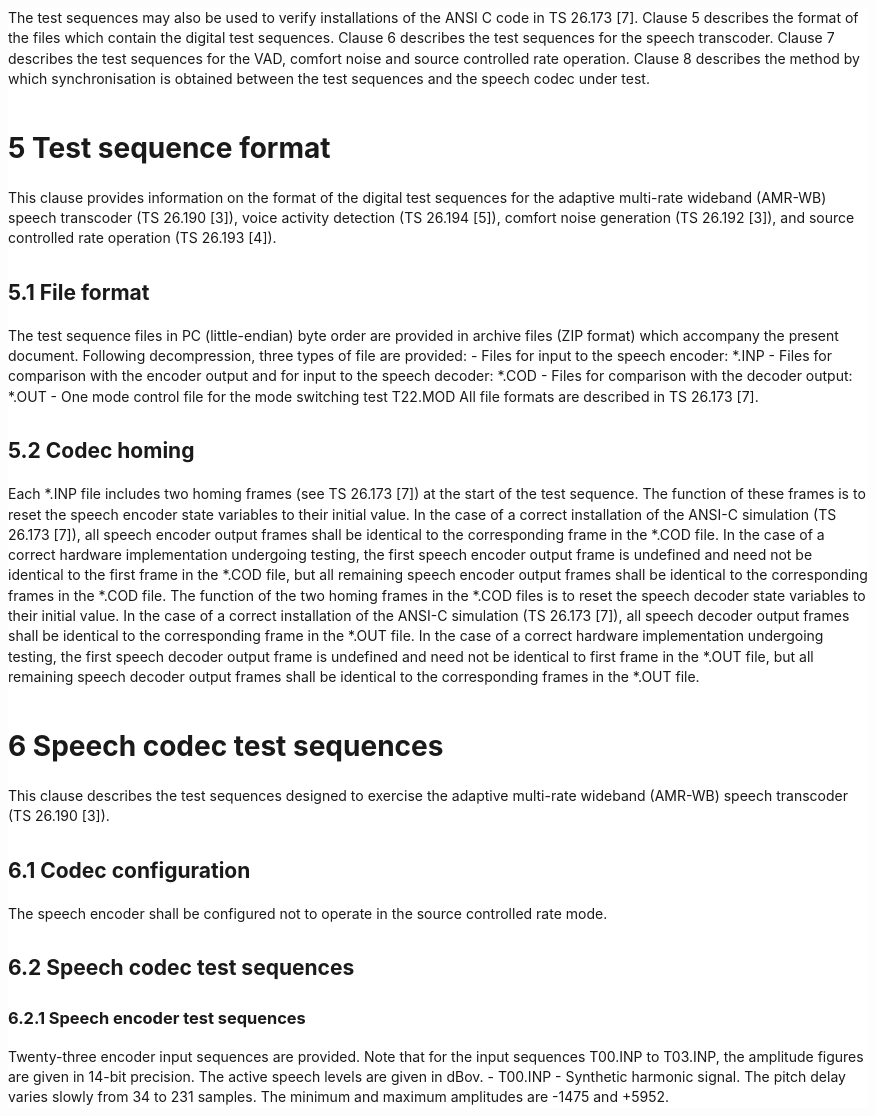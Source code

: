 The test sequences may also be used to verify installations of the ANSI C code
in TS 26.173 [7].
Clause 5 describes the format of the files which contain the digital test
sequences. Clause 6 describes the test sequences for the speech transcoder.
Clause 7 describes the test sequences for the VAD, comfort noise and source
controlled rate operation.
Clause 8 describes the method by which synchronisation is obtained between the
test sequences and the speech codec under test.
# 5 Test sequence format
This clause provides information on the format of the digital test sequences
for the adaptive multi-rate wideband (AMR-WB) speech transcoder (TS 26.190
[3]), voice activity detection (TS 26.194 [5]), comfort noise generation (TS
26.192 [3]), and source controlled rate operation (TS 26.193 [4]).
## 5.1 File format
The test sequence files in PC (little-endian) byte order are provided in
archive files (ZIP format) which accompany the present document.
Following decompression, three types of file are provided:
\- Files for input to the speech encoder: *.INP
\- Files for comparison with the encoder output and for input to the speech
decoder: *.COD
\- Files for comparison with the decoder output: *.OUT
\- One mode control file for the mode switching test T22.MOD
All file formats are described in TS 26.173 [7].
## 5.2 Codec homing
Each *.INP file includes two homing frames (see TS 26.173 [7]) at the start of
the test sequence. The function of these frames is to reset the speech encoder
state variables to their initial value. In the case of a correct installation
of the ANSI-C simulation (TS 26.173 [7]), all speech encoder output frames
shall be identical to the corresponding frame in the *.COD file. In the case
of a correct hardware implementation undergoing testing, the first speech
encoder output frame is undefined and need not be identical to the first frame
in the *.COD file, but all remaining speech encoder output frames shall be
identical to the corresponding frames in the *.COD file.
The function of the two homing frames in the *.COD files is to reset the
speech decoder state variables to their initial value. In the case of a
correct installation of the ANSI-C simulation (TS 26.173 [7]), all speech
decoder output frames shall be identical to the corresponding frame in the
*.OUT file. In the case of a correct hardware implementation undergoing
testing, the first speech decoder output frame is undefined and need not be
identical to first frame in the *.OUT file, but all remaining speech decoder
output frames shall be identical to the corresponding frames in the *.OUT
file.
# 6 Speech codec test sequences
This clause describes the test sequences designed to exercise the adaptive
multi-rate wideband (AMR-WB) speech transcoder (TS 26.190 [3]).
## 6.1 Codec configuration
The speech encoder shall be configured not to operate in the source controlled
rate mode.
## 6.2 Speech codec test sequences
### 6.2.1 Speech encoder test sequences
Twenty-three encoder input sequences are provided. Note that for the input
sequences T00.INP to T03.INP, the amplitude figures are given in 14-bit
precision. The active speech levels are given in dBov.
\- T00.INP - Synthetic harmonic signal. The pitch delay varies slowly from 34
to 231 samples. The minimum and maximum amplitudes are -1475 and +5952.